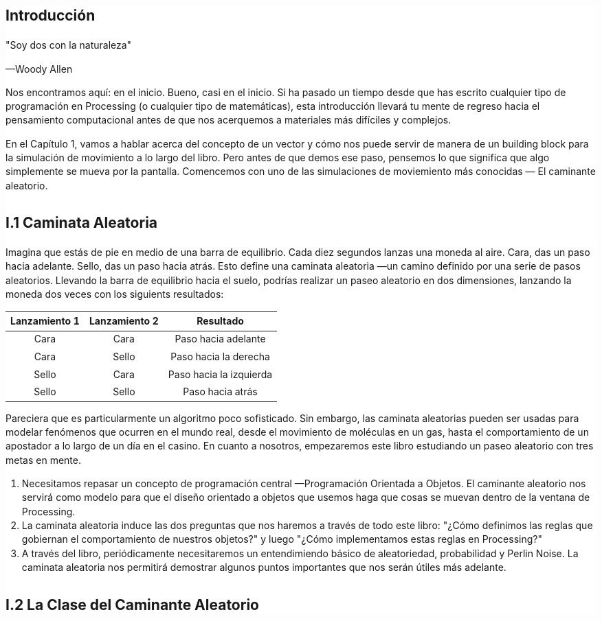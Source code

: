 ## Introducción

"Soy dos con la naturaleza"

—Woody Allen



Nos encontramos aquí: en el inicio. Bueno, casi en el inicio. Si ha pasado un tiempo desde que has escrito cualquier tipo de programación en Processing (o cualquier tipo de matemáticas), esta introducción llevará tu mente de regreso hacia el pensamiento computacional antes de que nos acerquemos a materiales más difíciles y complejos.

En el Capítulo 1, vamos a hablar acerca del concepto de un vector y cómo nos puede servir de manera de un building block para la simulación de movimiento a lo largo del libro. Pero antes de que demos ese paso, pensemos lo que significa que algo simplemente se mueva por la pantalla. Comencemos con uno de las simulaciones de moviemiento más conocidas — El caminante aleatorio.



## I.1 Caminata Aleatoria

Imagina que estás de pie en medio de una barra de equilibrio. Cada diez segundos lanzas una moneda al aire. Cara, das un paso hacia adelante. Sello, das un paso hacia atrás. Esto define una caminata aleatoria —un camino definido por una serie de pasos aleatorios. Llevando la barra de equilibrio hacia el suelo, podrías realizar un paseo aleatorio en dos dimensiones, lanzando la moneda dos veces con los siguients resultados:

| Lanzamiento 1 | Lanzamiento 2 |        Resultado        |
| :-----------: | :-----------: | :---------------------: |
|     Cara      |     Cara      |   Paso hacia adelante   |
|     Cara      |     Sello     |  Paso hacia la derecha  |
|     Sello     |     Cara      | Paso hacia la izquierda |
|     Sello     |     Sello     |    Paso hacia atrás     |



Pareciera que es particularmente un algoritmo poco sofisticado. Sin embargo, las caminata aleatorias pueden ser usadas para modelar fenómenos que ocurren en el mundo real, desde el movimiento de moléculas en un gas, hasta el comportamiento de un apostador a lo largo de un día en el casino. En cuanto a nosotros, empezaremos este libro estudiando un paseo aleatorio con tres metas en mente.

1. Necesitamos repasar un concepto de programación central —Programación Orientada a Objetos. El caminante aleatorio nos servirá como modelo para que el diseño orientado a objetos que usemos haga que cosas se muevan dentro de la ventana de Processing.
2. La caminata aleatoria induce las dos preguntas que nos haremos a través de todo este libro: "¿Cómo definimos las reglas que gobiernan el comportamiento de nuestros objetos?" y luego "¿Cómo implementamos estas reglas en Processing?"
3. A través del libro, periódicamente necesitaremos un entendimiendo básico de aleatoriedad, probabilidad y Perlin Noise. La caminata aleatoria nos permitirá demostrar algunos puntos importantes que nos serán útiles más adelante.


## I.2 La Clase del Caminante Aleatorio
